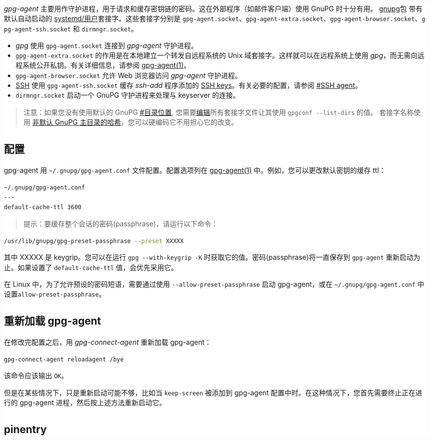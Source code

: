 _gpg-agent_ 主要用作守护进程，用于请求和缓存密钥链的密码。这在外部程序（如邮件客户端）使用 GnuPG 时十分有用。 [gnupg](https://archlinux.org/packages/?name=gnupg)包 带有默认自动启动的 [systemd/用户](https://wiki.archlinuxcn.org/wiki/Systemd/%E7%94%A8%E6%88%B7 "Systemd/用户")套接字。这些套接字分别是 `gpg-agent.socket`、`gpg-agent-extra.socket`、`gpg-agent-browser.socket`、`gpg-agent-ssh.socket` 和 `dirmngr.socket`。

- _gpg_ 使用 `gpg-agent.socket` 连接到 _gpg-agent_ 守护进程。
- `gpg-agent-extra.socket` 的作用是在本地建立一个转发自远程系统的 Unix 域套接字。这样就可以在远程系统上使用 _gpg_，而无需向远程系统公开私钥。有关详细信息，请参阅 [gpg-agent(1)](https://man.archlinux.org/man/gpg-agent.1)。
- `gpg-agent-browser.socket` 允许 Web 浏览器访问 _gpg-agent_ 守护进程。
- [SSH](https://wiki.archlinuxcn.org/wiki/SSH "SSH") 使用 `gpg-agent-ssh.socket` 缓存 _ssh-add_ 程序添加的 [SSH keys](https://wiki.archlinuxcn.org/wiki/SSH_keys "SSH keys")。有关必要的配置，请参阅 [#SSH agent](https://wiki.archlinuxcn.org/wiki/GnuPG#SSH_agent)。
- `dirmngr.socket` 启动一个 GnuPG 守护进程来处理与 keyserver 的连接。

>注意：如果您没有使用默认的 GnuPG [#目录位置](https://wiki.archlinuxcn.org/wiki/GnuPG#目录位置), 您需要[编辑](https://wiki.archlinuxcn.org/wiki/Systemd#修改现存单元文件 "Systemd")所有套接字文件让其使用 `gpgconf --list-dirs` 的值。 套接字名称使用 [非默认 GnuPG 主目录的哈希](https://github.com/gpg/gnupg/blob/260bbb4ab27eab0a8d4fb68592b0d1c20d80179c/common/homedir.c#L710-L713)，您可以硬编码它不用担心它的改变。

## 配置

gpg-agent 用 `~/.gnupg/gpg-agent.conf` 文件配置。配置选项列在 [gpg-agent(1)](https://man.archlinux.org/man/gpg-agent.1) 中。例如，您可以更改默认密钥的缓存 ttl：

```
~/.gnupg/gpg-agent.conf
---
default-cache-ttl 3600
```

>提示：要缓存整个会话的密码(passphrase)，请运行以下命令：

```bash
/usr/lib/gnupg/gpg-preset-passphrase --preset XXXXX
```

其中 XXXXX 是 keygrip。您可以在运行 `gpg --with-keygrip -K` 时获取它的值。密码(passphrase)将一直保存到 `gpg-agent` 重新启动为止。如果设置了 `default-cache-ttl` 值，会优先采用它。

在 Linux 中，为了允许预设的密码短语，需要通过使用 `--allow-preset-passphrase` 启动 gpg-agent，或在 `~/.gnupg/gpg-agent.conf` 中设置`allow-preset-passphrase`。

## 重新加载 gpg-agent

在修改完配置之后，用 _gpg-connect-agent_ 重新加载 gpg-agent：

```bash
gpg-connect-agent reloadagent /bye
```

该命令应该输出 `OK`。

但是在某些情况下，只是重新启动可能不够，比如当 `keep-screen` 被添加到 gpg-agent 配置中时。在这种情况下，您首先需要终止正在进行的 gpg-agent 进程，然后按上述方法重新启动它。

## pinentry
